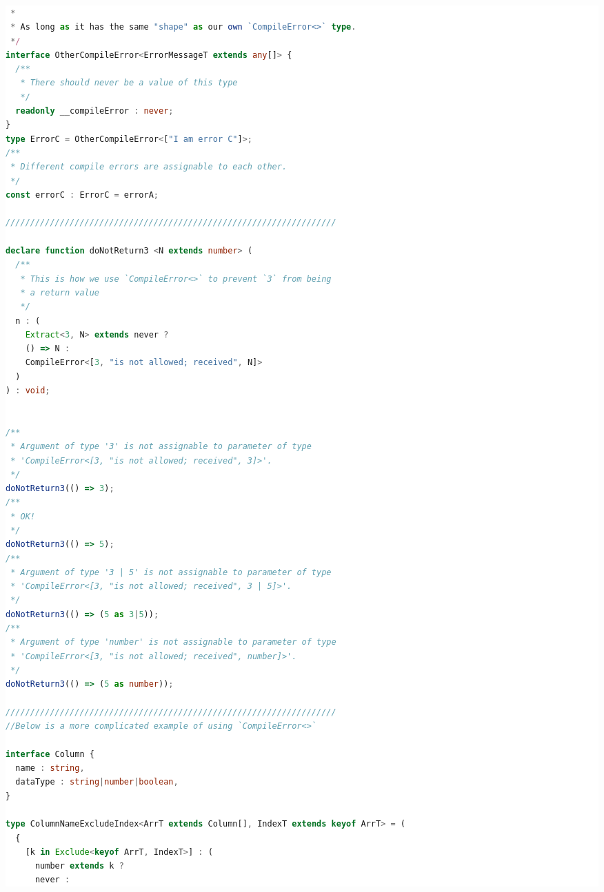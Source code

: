 ```ts
 *
 * As long as it has the same "shape" as our own `CompileError<>` type.
 */
interface OtherCompileError<ErrorMessageT extends any[]> {
  /**
   * There should never be a value of this type
   */
  readonly __compileError : never;
}
type ErrorC = OtherCompileError<["I am error C"]>;
/**
 * Different compile errors are assignable to each other.
 */
const errorC : ErrorC = errorA;

///////////////////////////////////////////////////////////////////

declare function doNotReturn3 <N extends number> (
  /**
   * This is how we use `CompileError<>` to prevent `3` from being
   * a return value
   */
  n : (
    Extract<3, N> extends never ?
    () => N :
    CompileError<[3, "is not allowed; received", N]>
  )
) : void;


/**
 * Argument of type '3' is not assignable to parameter of type
 * 'CompileError<[3, "is not allowed; received", 3]>'.
 */
doNotReturn3(() => 3);
/**
 * OK!
 */
doNotReturn3(() => 5);
/**
 * Argument of type '3 | 5' is not assignable to parameter of type
 * 'CompileError<[3, "is not allowed; received", 3 | 5]>'.
 */
doNotReturn3(() => (5 as 3|5));
/**
 * Argument of type 'number' is not assignable to parameter of type
 * 'CompileError<[3, "is not allowed; received", number]>'.
 */
doNotReturn3(() => (5 as number));

///////////////////////////////////////////////////////////////////
//Below is a more complicated example of using `CompileError<>`

interface Column {
  name : string,
  dataType : string|number|boolean,
}

type ColumnNameExcludeIndex<ArrT extends Column[], IndexT extends keyof ArrT> = (
  {
    [k in Exclude<keyof ArrT, IndexT>] : (
      number extends k ?
      never :
```